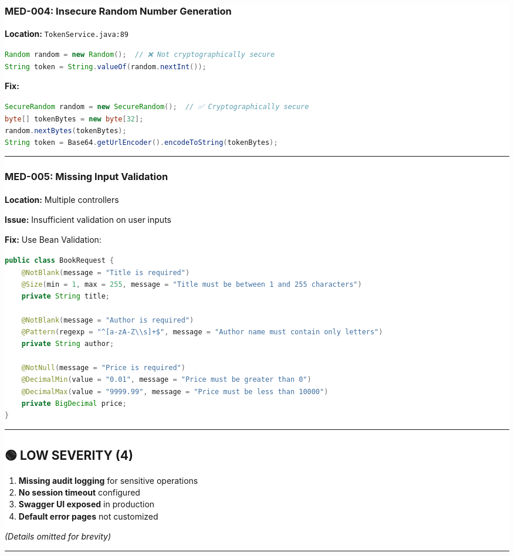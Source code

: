 
### MED-004: Insecure Random Number Generation
**Location:** `TokenService.java:89`

```java
Random random = new Random();  // ❌ Not cryptographically secure
String token = String.valueOf(random.nextInt());
```

**Fix:**
```java
SecureRandom random = new SecureRandom();  // ✅ Cryptographically secure
byte[] tokenBytes = new byte[32];
random.nextBytes(tokenBytes);
String token = Base64.getUrlEncoder().encodeToString(tokenBytes);
```

---

### MED-005: Missing Input Validation
**Location:** Multiple controllers

**Issue:** Insufficient validation on user inputs

**Fix:** Use Bean Validation:
```java
public class BookRequest {
    @NotBlank(message = "Title is required")
    @Size(min = 1, max = 255, message = "Title must be between 1 and 255 characters")
    private String title;

    @NotBlank(message = "Author is required")
    @Pattern(regexp = "^[a-zA-Z\\s]+$", message = "Author name must contain only letters")
    private String author;

    @NotNull(message = "Price is required")
    @DecimalMin(value = "0.01", message = "Price must be greater than 0")
    @DecimalMax(value = "9999.99", message = "Price must be less than 10000")
    private BigDecimal price;
}
```

---

## 🟢 LOW SEVERITY (4)

1. **Missing audit logging** for sensitive operations
2. **No session timeout** configured
3. **Swagger UI exposed** in production
4. **Default error pages** not customized

*(Details omitted for brevity)*

---
